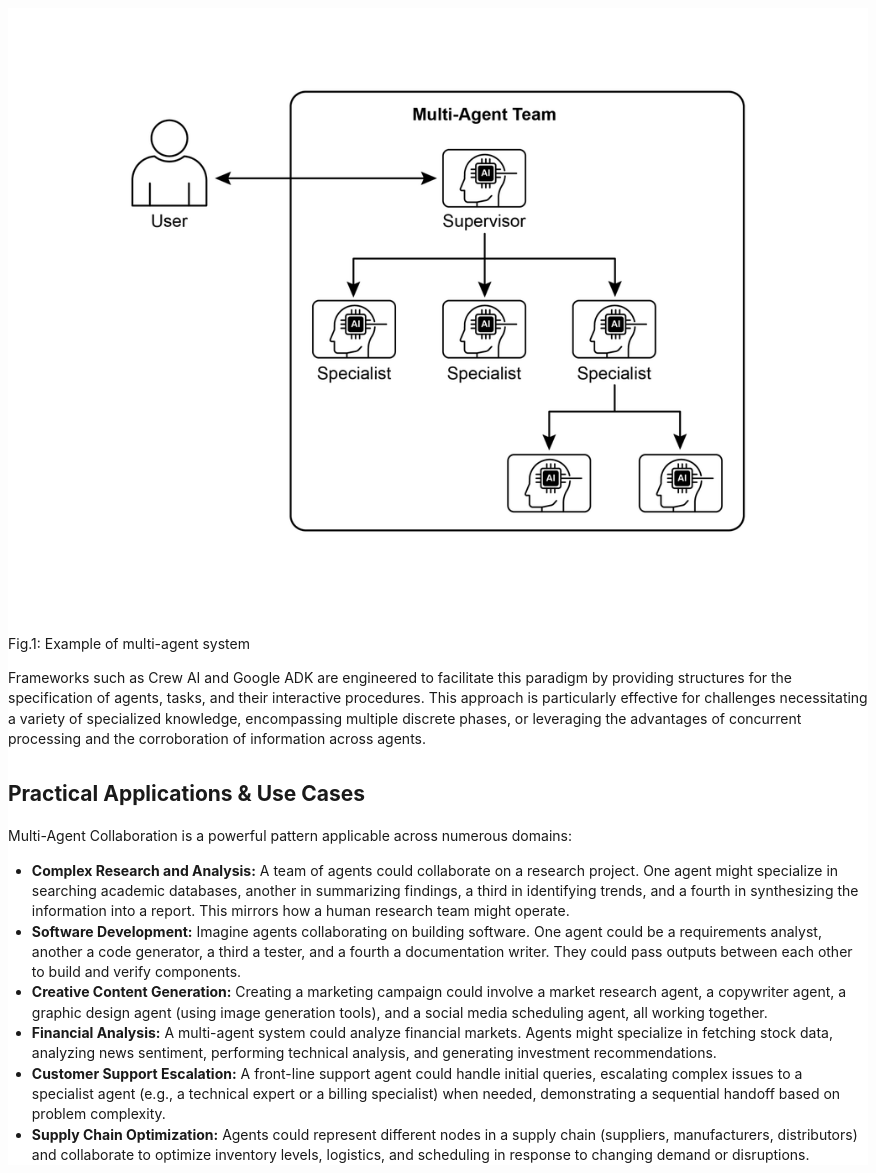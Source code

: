 ![Chapter_7__Multi-Agent_Collaboration_image1_7d90f0f1.png](../images/Chapter_7__Multi-Agent_Collaboration_image1_7d90f0f1.png)

Fig.1: Example of multi-agent system

Frameworks such as Crew AI and Google ADK are engineered to facilitate this paradigm by providing structures for the specification of agents, tasks, and their interactive procedures. This approach is particularly effective for challenges necessitating a variety of specialized knowledge, encompassing multiple discrete phases, or leveraging the advantages of concurrent processing and the corroboration of information across agents.

## Practical Applications & Use Cases

Multi-Agent Collaboration is a powerful pattern applicable across numerous domains:
- **Complex Research and Analysis:** A team of agents could collaborate on a research project. One agent might specialize in searching academic databases, another in summarizing findings, a third in identifying trends, and a fourth in synthesizing the information into a report. This mirrors how a human research team might operate.
- **Software Development:** Imagine agents collaborating on building software. One agent could be a requirements analyst, another a code generator, a third a tester, and a fourth a documentation writer. They could pass outputs between each other to build and verify components.
- **Creative Content Generation:** Creating a marketing campaign could involve a market research agent, a copywriter agent, a graphic design agent (using image generation tools), and a social media scheduling agent, all working together.
- **Financial Analysis:** A multi-agent system could analyze financial markets. Agents might specialize in fetching stock data, analyzing news sentiment, performing technical analysis, and generating investment recommendations.
- **Customer Support Escalation:** A front-line support agent could handle initial queries, escalating complex issues to a specialist agent (e.g., a technical expert or a billing specialist) when needed, demonstrating a sequential handoff based on problem complexity.
- **Supply Chain Optimization:** Agents could represent different nodes in a supply chain (suppliers, manufacturers, distributors) and collaborate to optimize inventory levels, logistics, and scheduling in response to changing demand or disruptions.
